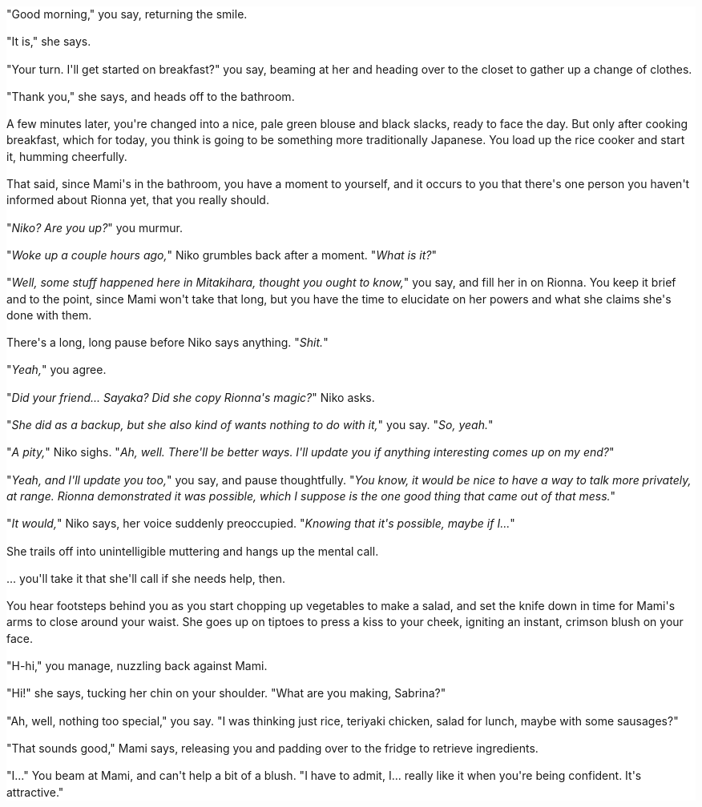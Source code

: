 "Good morning," you say, returning the smile.

"It is," she says.

"Your turn. I'll get started on breakfast?" you say, beaming at her and heading over to the closet to gather up a change of clothes.

"Thank you," she says, and heads off to the bathroom.

A few minutes later, you're changed into a nice, pale green blouse and black slacks, ready to face the day. But only after cooking breakfast, which for today, you think is going to be something more traditionally Japanese. You load up the rice cooker and start it, humming cheerfully.

That said, since Mami's in the bathroom, you have a moment to yourself, and it occurs to you that there's one person you haven't informed about Rionna yet, that you really should.

"*Niko? Are you up?*" you murmur.

"*Woke up a couple hours ago,*" Niko grumbles back after a moment. "*What is it?*"

"*Well, some stuff happened here in Mitakihara, thought you ought to know,*" you say, and fill her in on Rionna. You keep it brief and to the point, since Mami won't take that long, but you have the time to elucidate on her powers and what she claims she's done with them.

There's a long, long pause before Niko says anything. "*Shit.*"

"*Yeah,*" you agree.

"*Did your friend... Sayaka? Did she copy Rionna's magic?*" Niko asks.

"*She did as a backup, but she also kind of wants nothing to do with it,*" you say. "*So, yeah.*"

"*A pity,*" Niko sighs. "*Ah, well. There'll be better ways. I'll update you if anything interesting comes up on my end?*"

"*Yeah, and I'll update you too,*" you say, and pause thoughtfully. "*You know, it would be nice to have a way to talk more privately, at range. Rionna demonstrated it was possible, which I suppose is the one good thing that came out of that mess.*"

"*It would,*" Niko says, her voice suddenly preoccupied. "*Knowing that it's possible, maybe if I...*"

She trails off into unintelligible muttering and hangs up the mental call.

... you'll take it that she'll call if she needs help, then.

You hear footsteps behind you as you start chopping up vegetables to make a salad, and set the knife down in time for Mami's arms to close around your waist. She goes up on tiptoes to press a kiss to your cheek, igniting an instant, crimson blush on your face.

"H-hi," you manage, nuzzling back against Mami.

"Hi!" she says, tucking her chin on your shoulder. "What are you making, Sabrina?"

"Ah, well, nothing too special," you say. "I was thinking just rice, teriyaki chicken, salad for lunch, maybe with some sausages?"

"That sounds good," Mami says, releasing you and padding over to the fridge to retrieve ingredients.

"I..." You beam at Mami, and can't help a bit of a blush. "I have to admit, I... really like it when you're being confident. It's attractive."
